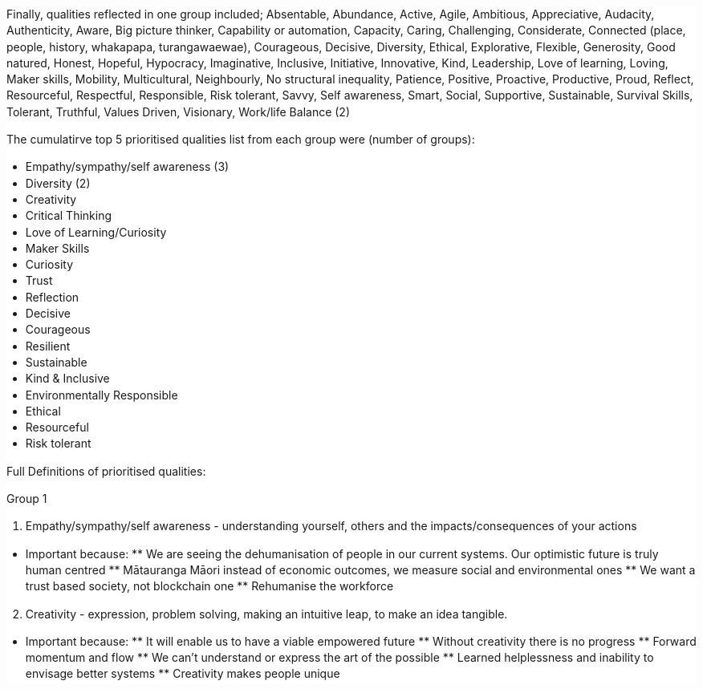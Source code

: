 Finally, qualities reflected in one group included; Absentable, Abundance, Active, Agile, Ambitious, Appreciative, Audacity, Authenticity, Aware, Big picture thinker, Capability or automation, Capacity, Caring, Challenging, Considerate, Connected (place, people, history, whakapapa, turangawaewae), Courageous, Decisive, Diversity, Ethical, Explorative, Flexible, Generosity, Good natured, Honest, Hopeful, Hypocracy, Imaginative, Inclusive, Initiative, Innovative, Kind, Leadership, Love of learning, Loving, Maker skills, Mobility, Multicultural, Neighbourly, No structural inequality, Patience, Positive, Proactive, Productive, Proud, Reflect, Resourceful, 
Respectful, Responsible, Risk tolerant, Savvy, Self awareness, Smart, Social, Supportive, Sustainable, Survival Skills, Tolerant, Truthful, Values Driven, Visionary, Work/life Balance (2)

The cumulatirve top 5 prioritised qualities list from each group were (number of groups): 

* Empathy/sympathy/self awareness (3)
* Diversity (2)
* Creativity
* Critical Thinking
* Love of Learning/Curiosity
* Maker Skills
* Curiosity
* Trust
* Reflection
* Decisive
* Courageous
* Resilient
* Sustainable
* Kind & Inclusive
* Environmentally Responsible
* Ethical
* Resourceful
* Risk tolerant

Full Definitions of prioritised qualities: 

Group 1 

1. Empathy/sympathy/self awareness - understanding yourself, others and the impacts/consequences of your actions

* Important because:
** We are seeing the dehumanisation of people in our current systems. Our optimistic future is truly human centred
** Mātauranga Māori instead of economic outcomes, we measure social and environmental ones
** We want a trust based society, not blockchain one
** Rehumanise the workforce

2. Creativity - expression, problem solving, making an intuitive leap, to make an idea tangible. 

* Important because:
** It will enable us to have a viable empowered future
** Without creativity there is no progress
** Forward momentum and flow
** We can’t understand or express the art of the possible 
** Learned helplessness and inability to envisage better systems 
** Creativity makes people unique 
